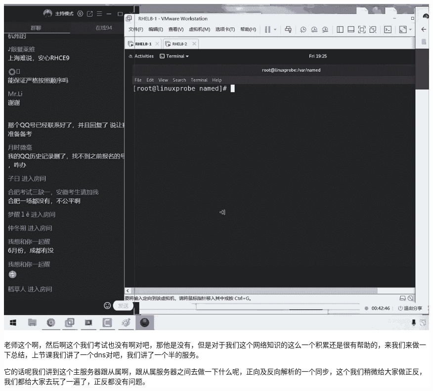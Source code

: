 

![](img/d10fd177a62911fb17f6d97cd6476d6f_36.png)

老师这个啊，然后啊这个我们考试也没有啊对吧，那他是没有，但是对于我们这个网络知识的这么一个积累还是很有帮助的，来我们来做一下总结，上节课我们讲了一个dns对吧，我们讲了一个半的服务。

它的话呢我们讲到这个主服务器跟从属啊，跟从属服务器之间去做一下什么呢，正向及反向解析的一个同步，这个我们稍微给大家做正反，我们都给大家去玩了一遍了，正反都没有问题。



